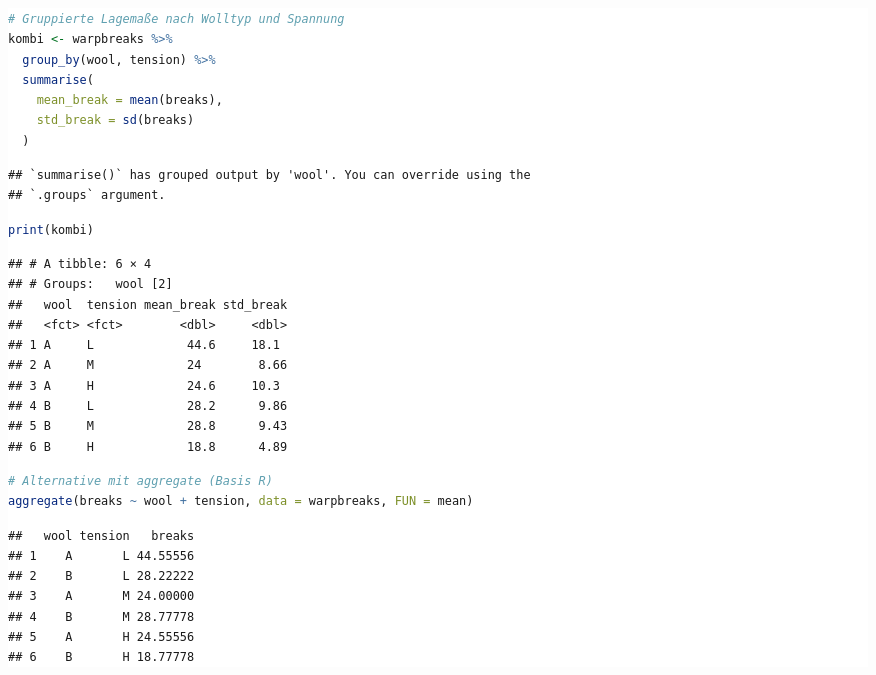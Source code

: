 ``` r
# Gruppierte Lagemaße nach Wolltyp und Spannung
kombi <- warpbreaks %>%
  group_by(wool, tension) %>%
  summarise(
    mean_break = mean(breaks),
    std_break = sd(breaks)
  )
```

    ## `summarise()` has grouped output by 'wool'. You can override using the
    ## `.groups` argument.

``` r
print(kombi)
```

    ## # A tibble: 6 × 4
    ## # Groups:   wool [2]
    ##   wool  tension mean_break std_break
    ##   <fct> <fct>        <dbl>     <dbl>
    ## 1 A     L             44.6     18.1 
    ## 2 A     M             24        8.66
    ## 3 A     H             24.6     10.3 
    ## 4 B     L             28.2      9.86
    ## 5 B     M             28.8      9.43
    ## 6 B     H             18.8      4.89

``` r
# Alternative mit aggregate (Basis R)
aggregate(breaks ~ wool + tension, data = warpbreaks, FUN = mean)
```

    ##   wool tension   breaks
    ## 1    A       L 44.55556
    ## 2    B       L 28.22222
    ## 3    A       M 24.00000
    ## 4    B       M 28.77778
    ## 5    A       H 24.55556
    ## 6    B       H 18.77778
